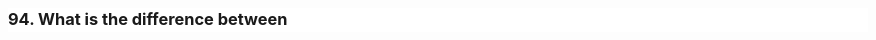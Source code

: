 ### **94. What is the difference between <script>, <script async>, and <script defer>?**

The async and defer attributes on the <script> tag provide powerful control over how and when external JavaScript files are loaded and executed, with significant performance implications. Their correct usage depends entirely on the script's dependencies.<sup>3</sup>

- **<script> (Default):** The browser pauses HTML parsing, fetches the script, executes it, and then resumes parsing. This is **render-blocking**.
- **<script async>:** The script is fetched in parallel with HTML parsing. As soon as the script is downloaded, HTML parsing is paused, and the script is executed. After execution, parsing resumes. Scripts may execute in any order, as soon as they are ready. This is useful for independent scripts, like analytics, that don't depend on the DOM or other scripts.
- **<script defer>:** The script is fetched in parallel with HTML parsing. The script is only executed *after* the HTML parsing is complete, just before the DOMContentLoaded event. defer scripts are guaranteed to execute in the order they appear in the HTML. This is the best choice for scripts that need to interact with the DOM.

The following table summarizes the behavior.<sup>13</sup>

|Attribute|HTML Parsing|Script Fetching|Script Execution|
| :- | :- | :- | :- |
|**<script> (Default)**|Paused during fetch & execution|Blocking|Immediately after fetch|
|**<script async>**|Continues during fetch; paused during execution|Parallel (non-blocking)|As soon as downloaded; order not guaranteed|
|**<script defer>**|Continues during fetch|Parallel (non-blocking)|After HTML parsing is complete; order guaranteed|

Choosing the wrong attribute can lead to race conditions and execution errors. An interviewer asking this question is testing a candidate's deep understanding of the browser's rendering pipeline and their ability to write non-blocking, performant code.

### **95. What is lazy loading and how is it implemented in HTML?**

Lazy loading is a performance optimization technique where the loading of non-critical resources (typically images or iframes) is deferred until they are needed.<sup>7</sup> Instead of loading all images on a page at once, lazy loading waits to load an image until the user scrolls and it is about to enter the viewport. This significantly improves initial page load time, saves bandwidth, and reduces memory usage.

The simplest way to implement lazy loading in modern browsers is to use the loading="lazy" attribute directly on <img> and <iframe> tags. This is a native browser feature that requires no JavaScript.

For older browsers that do not support this attribute, lazy loading can be implemented using JavaScript with the Intersection Observer API, which provides an efficient way to detect when an element enters the viewport.

HTML


<img src="heavy-image.jpg" loading="lazy" alt="An image that will be loaded on demand.">\
\
<iframe src="https://example.com" loading="lazy" title="An embedded page."></iframe>
